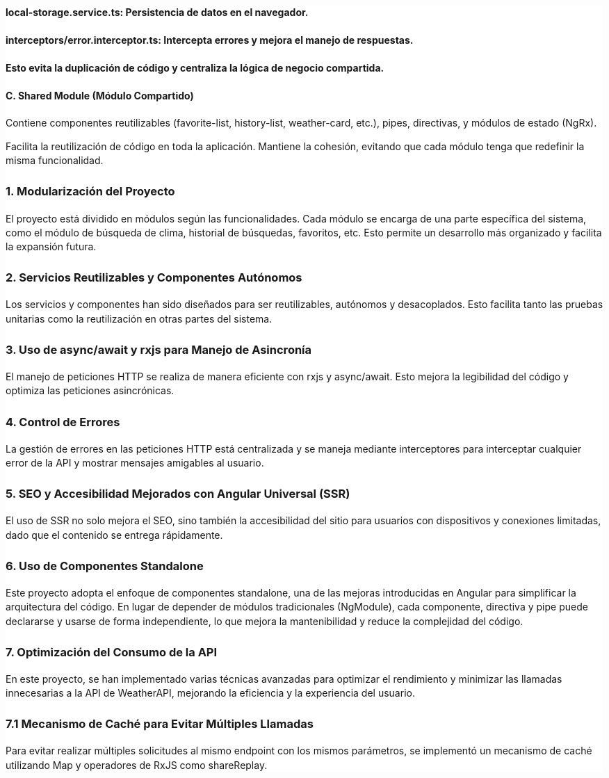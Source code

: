 #### local-storage.service.ts: Persistencia de datos en el navegador.
#### interceptors/error.interceptor.ts: Intercepta errores y mejora el manejo de respuestas.
#### Esto evita la duplicación de código y centraliza la lógica de negocio compartida.
#### C. Shared Module (Módulo Compartido)
Contiene componentes reutilizables (favorite-list, history-list, weather-card, etc.), pipes, directivas, y módulos de estado (NgRx).

Facilita la reutilización de código en toda la aplicación.
Mantiene la cohesión, evitando que cada módulo tenga que redefinir la misma funcionalidad.

### 1. Modularización del Proyecto
El proyecto está dividido en módulos según las funcionalidades. Cada módulo se encarga de una parte específica del sistema, como el módulo de búsqueda de clima, historial de búsquedas, favoritos, etc. Esto permite un desarrollo más organizado y facilita la expansión futura.

### 2. Servicios Reutilizables y Componentes Autónomos
Los servicios y componentes han sido diseñados para ser reutilizables, autónomos y desacoplados. Esto facilita tanto las pruebas unitarias como la reutilización en otras partes del sistema.

### 3. Uso de async/await y rxjs para Manejo de Asincronía
El manejo de peticiones HTTP se realiza de manera eficiente con rxjs y async/await. Esto mejora la legibilidad del código y optimiza las peticiones asincrónicas.

### 4. Control de Errores
La gestión de errores en las peticiones HTTP está centralizada y se maneja mediante interceptores para interceptar cualquier error de la API y mostrar mensajes amigables al usuario.

### 5. SEO y Accesibilidad Mejorados con Angular Universal (SSR)
El uso de SSR no solo mejora el SEO, sino también la accesibilidad del sitio para usuarios con dispositivos y conexiones limitadas, dado que el contenido se entrega rápidamente.

### 6. Uso de Componentes Standalone
Este proyecto adopta el enfoque de componentes standalone, una de las mejoras introducidas en Angular para simplificar la arquitectura del código. En lugar de depender de módulos tradicionales (NgModule), cada componente, directiva y pipe puede declararse y usarse de forma independiente, lo que mejora la mantenibilidad y reduce la complejidad del código.

### 7. Optimización del Consumo de la API
En este proyecto, se han implementado varias técnicas avanzadas para optimizar el rendimiento y minimizar las llamadas innecesarias a la API de WeatherAPI, mejorando la eficiencia y la experiencia del usuario.

### 7.1 Mecanismo de Caché para Evitar Múltiples Llamadas
Para evitar realizar múltiples solicitudes al mismo endpoint con los mismos parámetros, se implementó un mecanismo de caché utilizando Map y operadores de RxJS como shareReplay.
